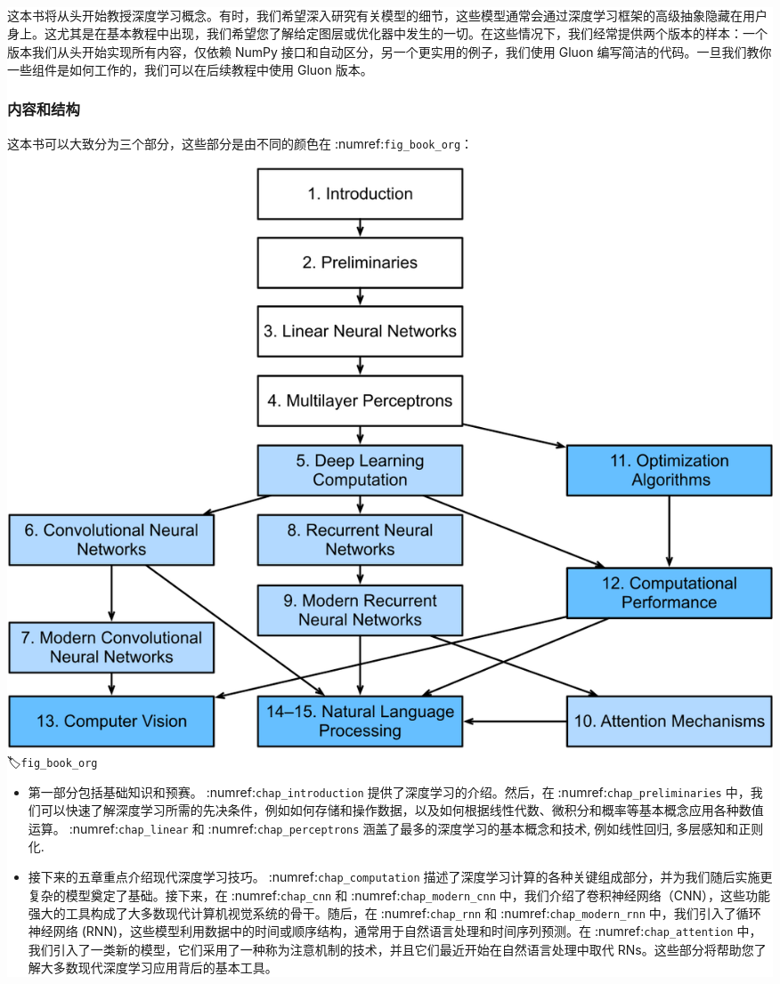 这本书将从头开始教授深度学习概念。有时，我们希望深入研究有关模型的细节，这些模型通常会通过深度学习框架的高级抽象隐藏在用户身上。这尤其是在基本教程中出现，我们希望您了解给定图层或优化器中发生的一切。在这些情况下，我们经常提供两个版本的样本：一个版本我们从头开始实现所有内容，仅依赖 NumPy 接口和自动区分，另一个更实用的例子，我们使用 Gluon 编写简洁的代码。一旦我们教你一些组件是如何工作的，我们可以在后续教程中使用 Gluon 版本。

### 内容和结构

这本书可以大致分为三个部分，这些部分是由不同的颜色在 :numref:`fig_book_org`：

![Book structure](../img/book-org.svg)
:label:`fig_book_org`

* 第一部分包括基础知识和预赛。
:numref:`chap_introduction` 提供了深度学习的介绍。然后，在 :numref:`chap_preliminaries` 中，我们可以快速了解深度学习所需的先决条件，例如如何存储和操作数据，以及如何根据线性代数、微积分和概率等基本概念应用各种数值运算。 :numref:`chap_linear` 和 :numref:`chap_perceptrons` 涵盖了最多的深度学习的基本概念和技术, 例如线性回归, 多层感知和正则化.

* 接下来的五章重点介绍现代深度学习技巧。
:numref:`chap_computation` 描述了深度学习计算的各种关键组成部分，并为我们随后实施更复杂的模型奠定了基础。接下来，在 :numref:`chap_cnn` 和 :numref:`chap_modern_cnn` 中，我们介绍了卷积神经网络（CNN），这些功能强大的工具构成了大多数现代计算机视觉系统的骨干。随后，在 :numref:`chap_rnn` 和 :numref:`chap_modern_rnn` 中，我们引入了循环神经网络 (RNN)，这些模型利用数据中的时间或顺序结构，通常用于自然语言处理和时间序列预测。在 :numref:`chap_attention` 中，我们引入了一类新的模型，它们采用了一种称为注意机制的技术，并且它们最近开始在自然语言处理中取代 RNs。这些部分将帮助您了解大多数现代深度学习应用背后的基本工具。
